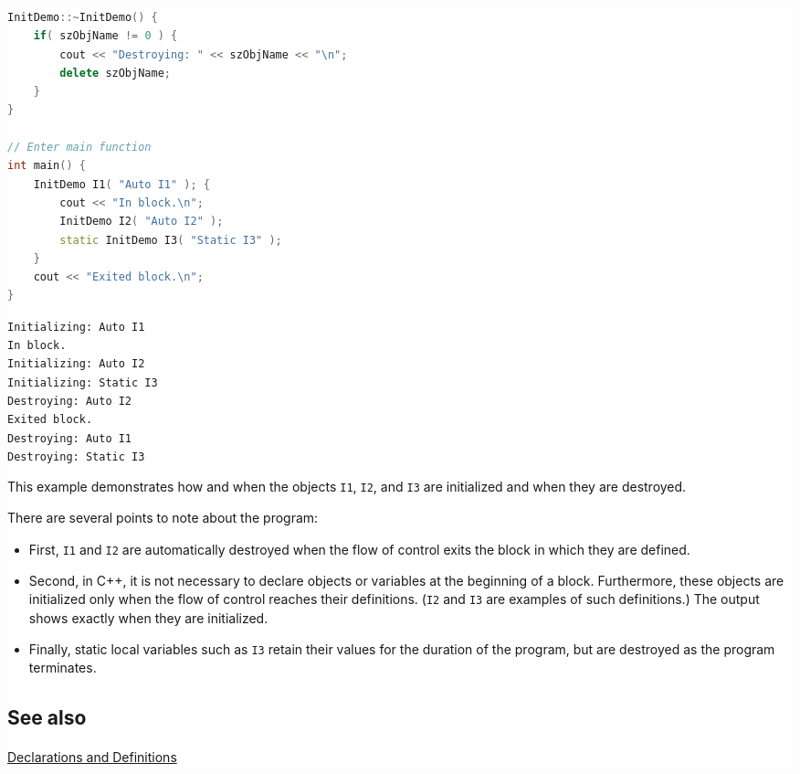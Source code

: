 ```cpp
InitDemo::~InitDemo() {
    if( szObjName != 0 ) {
        cout << "Destroying: " << szObjName << "\n";
        delete szObjName;
    }
}

// Enter main function
int main() {
    InitDemo I1( "Auto I1" ); {
        cout << "In block.\n";
        InitDemo I2( "Auto I2" );
        static InitDemo I3( "Static I3" );
    }
    cout << "Exited block.\n";
}
```

```Output
Initializing: Auto I1
In block.
Initializing: Auto I2
Initializing: Static I3
Destroying: Auto I2
Exited block.
Destroying: Auto I1
Destroying: Static I3
```

This example demonstrates how and when the objects `I1`, `I2`, and `I3` are initialized and when they are destroyed.

There are several points to note about the program:

- First, `I1` and `I2` are automatically destroyed when the flow of control exits the block in which they are defined.

- Second, in C++, it is not necessary to declare objects or variables at the beginning of a block. Furthermore, these objects are initialized only when the flow of control reaches their definitions. (`I2` and `I3` are examples of such definitions.) The output shows exactly when they are initialized.

- Finally, static local variables such as `I3` retain their values for the duration of the program, but are destroyed as the program terminates.

## See also

[Declarations and Definitions](../cpp/declarations-and-definitions-cpp.md)
